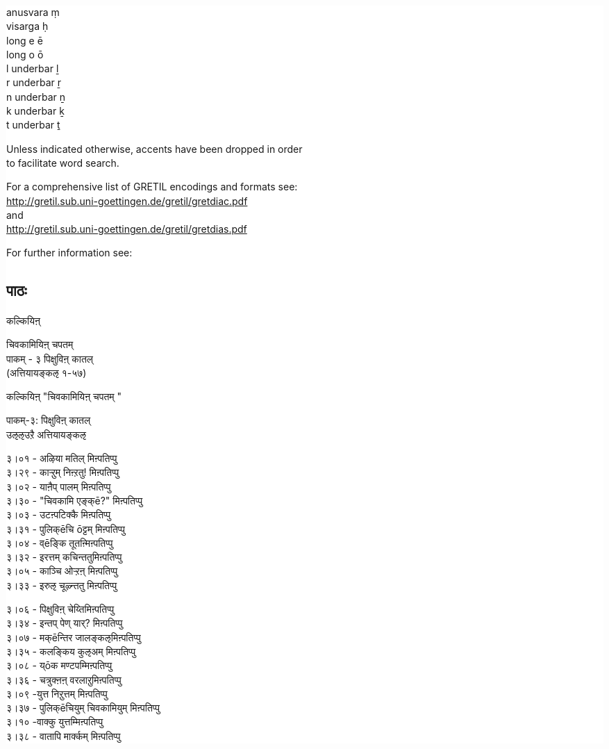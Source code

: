 anusvara  ṃ    
visarga  ḥ    
long e  ē     
long o  ō     
l underbar  ḻ    
r underbar  ṟ    
n underbar  ṉ    
k underbar  ḵ    
t underbar  ṯ    
  
  
  
Unless indicated otherwise, accents have been dropped in order   
to facilitate word search.  
  
For a comprehensive list of GRETIL encodings and formats see:  
http://gretil.sub.uni-goettingen.de/gretil/gretdiac.pdf  
and  
http://gretil.sub.uni-goettingen.de/gretil/gretdias.pdf  
  
For further information see:

## पाठः


कल्कियिऩ्  
    
चिवकामियिऩ् चपतम्  
पाकम् - ३ पिक्षुविऩ् कातल्    
(अत्तियायङ्कऌ १-५७) 

कल्कियिऩ् "चिवकामियिऩ् चपतम् "  
    
पाकम्-३: पिक्षुविऩ् कातल्   
उऌऌउऱै अत्तियायङ्कऌ

३।०१ - अऴिया मतिल् मिऩ्पतिप्पु    
३।२९ - काऱ्ऱुम् निऩ्ऱतु! मिऩ्पतिप्पु     
३।०२ - याऩैप् पालम् मिऩ्पतिप्पु    
३।३० - "चिवकामि एङ्क्ē?" मिऩ्पतिप्पु    
३।०३ - उटऩ्पटिक्कै मिऩ्पतिप्पु     
३।३१ - पुलिक्ēचि ōट्टम् मिऩ्पतिप्पु    
३।०४ - व्ēङ्कि तूतऩ्मिऩ्पतिप्पु    
३।३२ - इरत्तम् कचिन्ततुमिऩ्पतिप्पु    
३।०५ - काञ्चि ओऱ्ऱऩ् मिऩ्पतिप्पु    
३।३३ - इरुऌ चूऴ्न्ततु मिऩ्पतिप्पु    
    
३।०६ - पिक्षुविऩ् चेय्तिमिऩ्पतिप्पु    
३।३४ - इन्तप् पेण् यार्? मिऩ्पतिप्पु   
३।०७ - मक्ēन्तिर जालङ्कऌमिऩ्पतिप्पु    
३।३५ - कलङ्किय कुऌअम् मिऩ्पतिप्पु   
३।०८ - य्ōक मण्टपम्मिऩ्पतिप्पु    
३।३६ - चत्रुक्ऩऩ् वरलाऱुमिऩ्पतिप्पु    
३।०९ -युत्त निऱुत्तम् मिऩ्पतिप्पु    
३।३७ - पुलिक्ēचियुम् चिवकामियुम् मिऩ्पतिप्पु   
३।१० -वाक्कु युत्तम्मिऩ्पतिप्पु    
३।३८ - वातापि मार्क्कम् मिऩ्पतिप्पु    
    